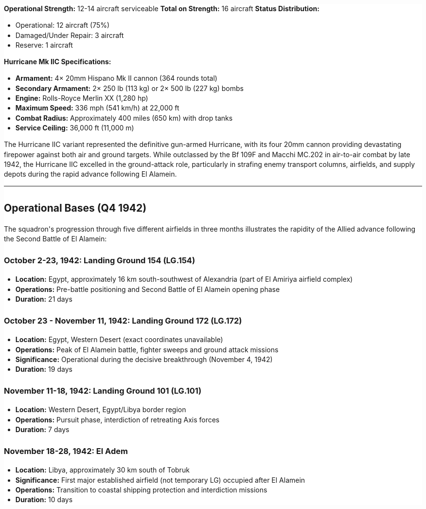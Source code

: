 **Operational Strength:** 12-14 aircraft serviceable
**Total on Strength:** 16 aircraft
**Status Distribution:**
- Operational: 12 aircraft (75%)
- Damaged/Under Repair: 3 aircraft
- Reserve: 1 aircraft

**Hurricane Mk IIC Specifications:**
- **Armament:** 4× 20mm Hispano Mk II cannon (364 rounds total)
- **Secondary Armament:** 2× 250 lb (113 kg) or 2× 500 lb (227 kg) bombs
- **Engine:** Rolls-Royce Merlin XX (1,280 hp)
- **Maximum Speed:** 336 mph (541 km/h) at 22,000 ft
- **Combat Radius:** Approximately 400 miles (650 km) with drop tanks
- **Service Ceiling:** 36,000 ft (11,000 m)

The Hurricane IIC variant represented the definitive gun-armed Hurricane, with its four 20mm cannon providing devastating firepower against both air and ground targets. While outclassed by the Bf 109F and Macchi MC.202 in air-to-air combat by late 1942, the Hurricane IIC excelled in the ground-attack role, particularly in strafing enemy transport columns, airfields, and supply depots during the rapid advance following El Alamein.

---

## Operational Bases (Q4 1942)

The squadron's progression through five different airfields in three months illustrates the rapidity of the Allied advance following the Second Battle of El Alamein:

### October 2-23, 1942: **Landing Ground 154 (LG.154)**
- **Location:** Egypt, approximately 16 km south-southwest of Alexandria (part of El Amiriya airfield complex)
- **Operations:** Pre-battle positioning and Second Battle of El Alamein opening phase
- **Duration:** 21 days

### October 23 - November 11, 1942: **Landing Ground 172 (LG.172)**
- **Location:** Egypt, Western Desert (exact coordinates unavailable)
- **Operations:** Peak of El Alamein battle, fighter sweeps and ground attack missions
- **Significance:** Operational during the decisive breakthrough (November 4, 1942)
- **Duration:** 19 days

### November 11-18, 1942: **Landing Ground 101 (LG.101)**
- **Location:** Western Desert, Egypt/Libya border region
- **Operations:** Pursuit phase, interdiction of retreating Axis forces
- **Duration:** 7 days

### November 18-28, 1942: **El Adem**
- **Location:** Libya, approximately 30 km south of Tobruk
- **Significance:** First major established airfield (not temporary LG) occupied after El Alamein
- **Operations:** Transition to coastal shipping protection and interdiction missions
- **Duration:** 10 days
